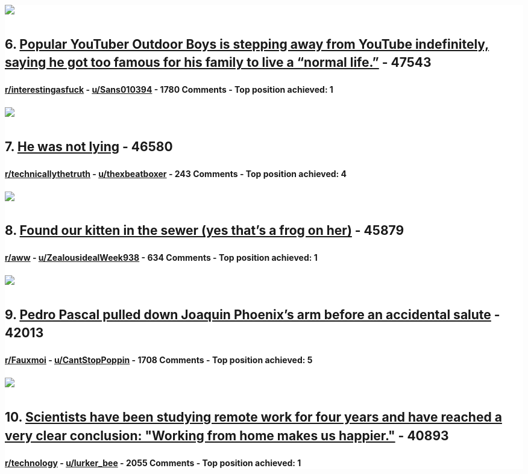 <a href="https://i.redd.it/s9lhn4jbhf1f1.jpeg"><img src="https://b.thumbs.redditmedia.com/c0vIqIVVwRrXPRx9kb3NkRF5zWnfkvVwOryEV7rsX2E.jpg"></img></a>

## 6. [Popular YouTuber Outdoor Boys is stepping away from YouTube indefinitely, saying he got too famous for his family to live a “normal life.”](http://reddit.com/r/interestingasfuck/comments/1koxhwx/popular_youtuber_outdoor_boys_is_stepping_away/) - 47543
#### [r/interestingasfuck](http://reddit.com/r/interestingasfuck) - [u/Sans010394](http://reddit.com/u/Sans010394) - 1780 Comments - Top position achieved: 1

<a href="https://www.reddit.com/gallery/1koxhwx"><img src="https://b.thumbs.redditmedia.com/-Hij0iS1CQy-zr_4qizIbVjixf-iQdi8cqQRxxNWdSU.jpg"></img></a>

## 7. [He was not lying](http://reddit.com/r/technicallythetruth/comments/1kovnpc/he_was_not_lying/) - 46580
#### [r/technicallythetruth](http://reddit.com/r/technicallythetruth) - [u/thexbeatboxer](http://reddit.com/u/thexbeatboxer) - 243 Comments - Top position achieved: 4

<a href="https://i.redd.it/q4oprtf02d1f1.jpeg"><img src="https://b.thumbs.redditmedia.com/0B2B5BwPcm9rbBPsPVgCfTPbd89m1Kr5N5DqMpDiRME.jpg"></img></a>

## 8. [Found our kitten in the sewer (yes that’s a frog on her)](http://reddit.com/r/aww/comments/1kopwpv/found_our_kitten_in_the_sewer_yes_thats_a_frog_on/) - 45879
#### [r/aww](http://reddit.com/r/aww) - [u/ZealousidealWeek938](http://reddit.com/u/ZealousidealWeek938) - 634 Comments - Top position achieved: 1

<a href="https://v.redd.it/9vkxihzelb1f1"><img src="https://external-preview.redd.it/bnVqYjZ3eGVsYjFmMTZSO_9xarOb1HIdDFXBgqk9Na6zvVGbqv5-zLDopTv-.png?width=140&amp;height=140&amp;crop=140:140,smart&amp;format=jpg&amp;v=enabled&amp;lthumb=true&amp;s=fedceb5114b70b7934f76e83e1c608ddc04585f7"></img></a>

## 9. [Pedro Pascal pulled down Joaquin Phoenix’s arm before an accidental salute](http://reddit.com/r/Fauxmoi/comments/1kowywj/pedro_pascal_pulled_down_joaquin_phoenixs_arm/) - 42013
#### [r/Fauxmoi](http://reddit.com/r/Fauxmoi) - [u/CantStopPoppin](http://reddit.com/u/CantStopPoppin) - 1708 Comments - Top position achieved: 5

<a href="https://v.redd.it/jqw2tt64cd1f1"><img src="https://external-preview.redd.it/NzVvdzN0NjRjZDFmMQEhpGP98AF875HMls656MbC2FTLMfGw7lE3vbiIPMNS.png?width=140&amp;height=126&amp;crop=140:126,smart&amp;format=jpg&amp;v=enabled&amp;lthumb=true&amp;s=02b4ae54704a8a5c7f3b8d8477c6b452a7995fc7"></img></a>

## 10. [Scientists have been studying remote work for four years and have reached a very clear conclusion: "Working from home makes us happier."](http://reddit.com/r/technology/comments/1kosvoj/scientists_have_been_studying_remote_work_for/) - 40893
#### [r/technology](http://reddit.com/r/technology) - [u/lurker_bee](http://reddit.com/u/lurker_bee) - 2055 Comments - Top position achieved: 1
